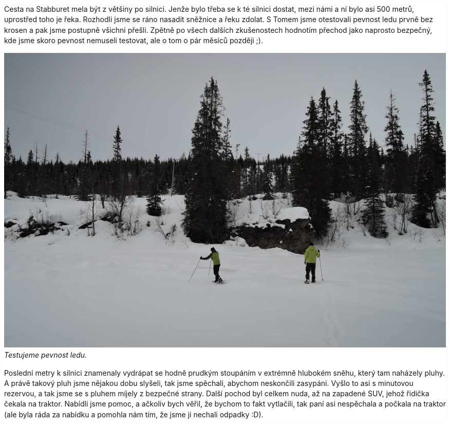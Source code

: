Cesta na Stabburet mela být z většiny po silnici. Jenže bylo třeba se k té silnici dostat, mezi námi a ní bylo asi 500 metrů, uprostřed toho je řeka. Rozhodli jsme se ráno nasadit sněžnice a řeku zdolat. S Tomem jsme otestovali pevnost ledu prvně bez krosen a pak jsme postupně všichni přešli. Zpětně po všech dalších zkušenostech hodnotím přechod jako naprosto bezpečný, kde jsme skoro pevnost nemuseli testovat, ale o tom o pár měsíců později ;).

![](https://raw.githubusercontent.com/Bender250/bender250.github.io/master/images/cabtocab/river.JPG)
*Testujeme pevnost ledu.*

Poslední metry k silnici znamenaly vydrápat se hodně prudkým stoupáním v extrémně hlubokém sněhu, který tam naházely pluhy. A právě takový pluh jsme nějakou dobu slyšeli, tak jsme spěchali, abychom neskončili zasypáni. Vyšlo to asi s minutovou rezervou, a tak jsme se s pluhem míjely z bezpečné strany. Další pochod byl celkem nuda, až na zapadené SUV, jehož řidička čekala na traktor. Nabídli jsme pomoc, a ačkoliv bych věřil, že bychom to fakt vytlačili, tak paní asi nespěchala a počkala na traktor (ale byla ráda za nabídku a pomohla nám tím, že jsme ji nechali odpadky :D).
